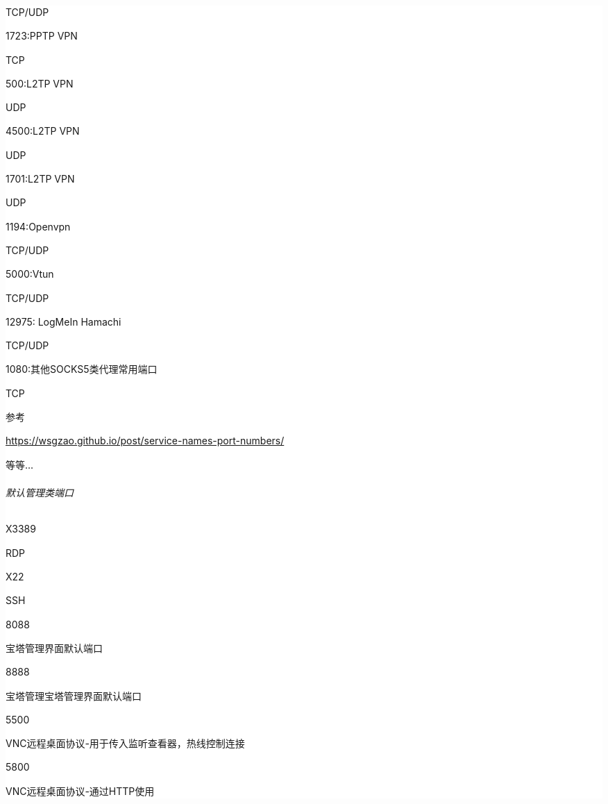 TCP/UDP

1723:PPTP VPN

TCP

500:L2TP VPN

UDP

4500:L2TP VPN

UDP

1701:L2TP VPN

UDP

1194:Openvpn

TCP/UDP

5000:Vtun 

TCP/UDP

12975:	LogMeIn Hamachi

TCP/UDP

1080:其他SOCKS5类代理常用端口

TCP

参考

https://wsgzao.github.io/post/service-names-port-numbers/

等等...

###### 默认管理类端口

X3389

RDP

X22

SSH

8088

宝塔管理界面默认端口

8888

宝塔管理宝塔管理界面默认端口

5500

VNC远程桌面协议-用于传入监听查看器，热线控制连接

5800

VNC远程桌面协议-通过HTTP使用
